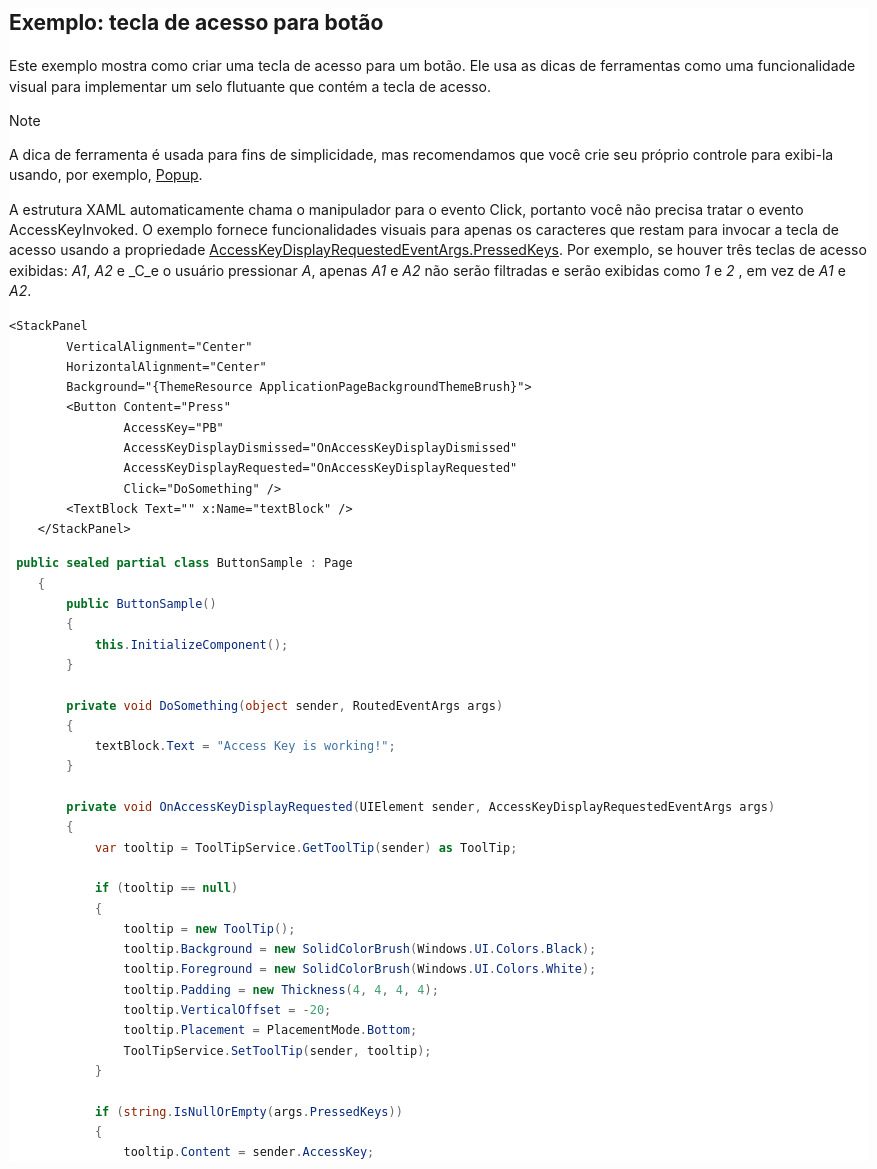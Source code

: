 ## <a name="example-access-key-for-button"></a>Exemplo: tecla de acesso para botão

Este exemplo mostra como criar uma tecla de acesso para um botão. Ele usa as dicas de ferramentas como uma funcionalidade visual para implementar um selo flutuante que contém a tecla de acesso.

> [!NOTE]
> A dica de ferramenta é usada para fins de simplicidade, mas recomendamos que você crie seu próprio controle para exibi-la usando, por exemplo, [Popup](https://msdn.microsoft.com/library/windows/apps/windows.ui.xaml.controls.primitives.popup.aspx).

A estrutura XAML automaticamente chama o manipulador para o evento Click, portanto você não precisa tratar o evento AccessKeyInvoked. O exemplo fornece funcionalidades visuais para apenas os caracteres que restam para invocar a tecla de acesso usando a propriedade [AccessKeyDisplayRequestedEventArgs.PressedKeys](https://msdn.microsoft.com/library/windows/apps/windows.ui.xaml.input.accesskeydisplayrequestedeventargs.pressedkeys.aspx). Por exemplo, se houver três teclas de acesso exibidas: _A1_, _A2_ e _C_e o usuário pressionar _A_, apenas _A1_ e _A2_ não serão filtradas e serão exibidas como _1_ e _2_ , em vez de _A1_ e _A2_.

```xaml
<StackPanel
        VerticalAlignment="Center"
        HorizontalAlignment="Center"
        Background="{ThemeResource ApplicationPageBackgroundThemeBrush}">
        <Button Content="Press"
                AccessKey="PB"
                AccessKeyDisplayDismissed="OnAccessKeyDisplayDismissed"
                AccessKeyDisplayRequested="OnAccessKeyDisplayRequested"
                Click="DoSomething" />
        <TextBlock Text="" x:Name="textBlock" />
    </StackPanel>
```

```csharp
 public sealed partial class ButtonSample : Page
    {
        public ButtonSample()
        {
            this.InitializeComponent();
        }

        private void DoSomething(object sender, RoutedEventArgs args)
        {
            textBlock.Text = "Access Key is working!";
        }

        private void OnAccessKeyDisplayRequested(UIElement sender, AccessKeyDisplayRequestedEventArgs args)
        {
            var tooltip = ToolTipService.GetToolTip(sender) as ToolTip;

            if (tooltip == null)
            {
                tooltip = new ToolTip();
                tooltip.Background = new SolidColorBrush(Windows.UI.Colors.Black);
                tooltip.Foreground = new SolidColorBrush(Windows.UI.Colors.White);
                tooltip.Padding = new Thickness(4, 4, 4, 4);
                tooltip.VerticalOffset = -20;
                tooltip.Placement = PlacementMode.Bottom;
                ToolTipService.SetToolTip(sender, tooltip);
            }

            if (string.IsNullOrEmpty(args.PressedKeys))
            {
                tooltip.Content = sender.AccessKey;
```
